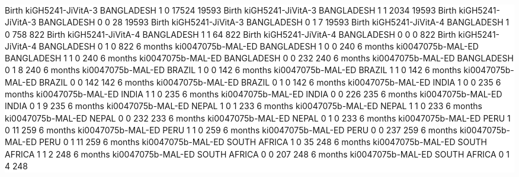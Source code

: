 Birth       kiGH5241-JiVitA-3          BANGLADESH                     1                 0    17524   19593
Birth       kiGH5241-JiVitA-3          BANGLADESH                     1                 1     2034   19593
Birth       kiGH5241-JiVitA-3          BANGLADESH                     0                 0       28   19593
Birth       kiGH5241-JiVitA-3          BANGLADESH                     0                 1        7   19593
Birth       kiGH5241-JiVitA-4          BANGLADESH                     1                 0      758     822
Birth       kiGH5241-JiVitA-4          BANGLADESH                     1                 1       64     822
Birth       kiGH5241-JiVitA-4          BANGLADESH                     0                 0        0     822
Birth       kiGH5241-JiVitA-4          BANGLADESH                     0                 1        0     822
6 months    ki0047075b-MAL-ED          BANGLADESH                     1                 0        0     240
6 months    ki0047075b-MAL-ED          BANGLADESH                     1                 1        0     240
6 months    ki0047075b-MAL-ED          BANGLADESH                     0                 0      232     240
6 months    ki0047075b-MAL-ED          BANGLADESH                     0                 1        8     240
6 months    ki0047075b-MAL-ED          BRAZIL                         1                 0        0     142
6 months    ki0047075b-MAL-ED          BRAZIL                         1                 1        0     142
6 months    ki0047075b-MAL-ED          BRAZIL                         0                 0      142     142
6 months    ki0047075b-MAL-ED          BRAZIL                         0                 1        0     142
6 months    ki0047075b-MAL-ED          INDIA                          1                 0        0     235
6 months    ki0047075b-MAL-ED          INDIA                          1                 1        0     235
6 months    ki0047075b-MAL-ED          INDIA                          0                 0      226     235
6 months    ki0047075b-MAL-ED          INDIA                          0                 1        9     235
6 months    ki0047075b-MAL-ED          NEPAL                          1                 0        1     233
6 months    ki0047075b-MAL-ED          NEPAL                          1                 1        0     233
6 months    ki0047075b-MAL-ED          NEPAL                          0                 0      232     233
6 months    ki0047075b-MAL-ED          NEPAL                          0                 1        0     233
6 months    ki0047075b-MAL-ED          PERU                           1                 0       11     259
6 months    ki0047075b-MAL-ED          PERU                           1                 1        0     259
6 months    ki0047075b-MAL-ED          PERU                           0                 0      237     259
6 months    ki0047075b-MAL-ED          PERU                           0                 1       11     259
6 months    ki0047075b-MAL-ED          SOUTH AFRICA                   1                 0       35     248
6 months    ki0047075b-MAL-ED          SOUTH AFRICA                   1                 1        2     248
6 months    ki0047075b-MAL-ED          SOUTH AFRICA                   0                 0      207     248
6 months    ki0047075b-MAL-ED          SOUTH AFRICA                   0                 1        4     248